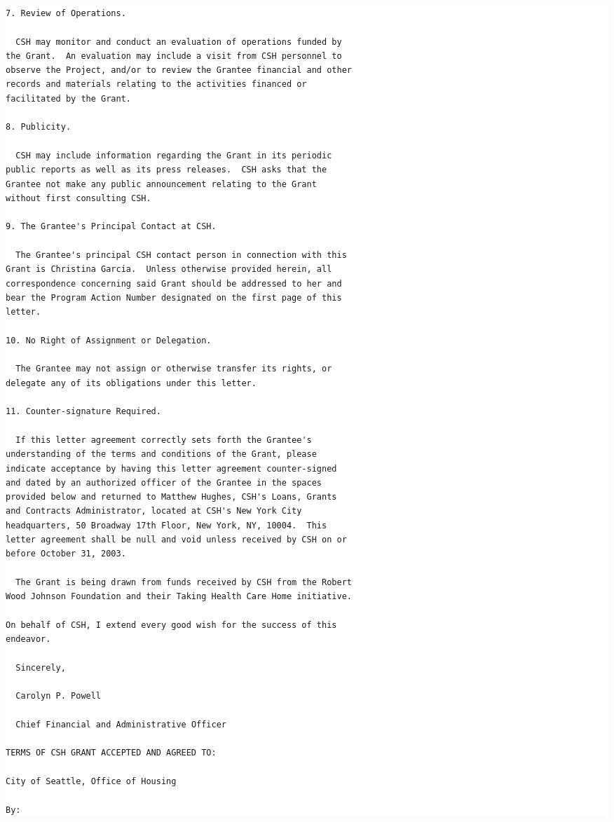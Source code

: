     7. Review of Operations.  
  
      CSH may monitor and conduct an evaluation of operations funded by  
    the Grant.  An evaluation may include a visit from CSH personnel to  
    observe the Project, and/or to review the Grantee financial and other  
    records and materials relating to the activities financed or  
    facilitated by the Grant.  
  
    8. Publicity.  
  
      CSH may include information regarding the Grant in its periodic  
    public reports as well as its press releases.  CSH asks that the  
    Grantee not make any public announcement relating to the Grant  
    without first consulting CSH.  
  
    9. The Grantee's Principal Contact at CSH.  
  
      The Grantee's principal CSH contact person in connection with this  
    Grant is Christina Garcia.  Unless otherwise provided herein, all  
    correspondence concerning said Grant should be addressed to her and  
    bear the Program Action Number designated on the first page of this  
    letter.  
  
    10. No Right of Assignment or Delegation.  
  
      The Grantee may not assign or otherwise transfer its rights, or  
    delegate any of its obligations under this letter.  
  
    11. Counter-signature Required.  
  
      If this letter agreement correctly sets forth the Grantee's  
    understanding of the terms and conditions of the Grant, please  
    indicate acceptance by having this letter agreement counter-signed  
    and dated by an authorized officer of the Grantee in the spaces  
    provided below and returned to Matthew Hughes, CSH's Loans, Grants  
    and Contracts Administrator, located at CSH's New York City  
    headquarters, 50 Broadway 17th Floor, New York, NY, 10004.  This  
    letter agreement shall be null and void unless received by CSH on or  
    before October 31, 2003.  
  
      The Grant is being drawn from funds received by CSH from the Robert  
    Wood Johnson Foundation and their Taking Health Care Home initiative.  
  
    On behalf of CSH, I extend every good wish for the success of this  
    endeavor.  
  
      Sincerely,  
  
      Carolyn P. Powell  
  
      Chief Financial and Administrative Officer  
  
    TERMS OF CSH GRANT ACCEPTED AND AGREED TO:  
  
    City of Seattle, Office of Housing  
  
    By:        
  
  
  